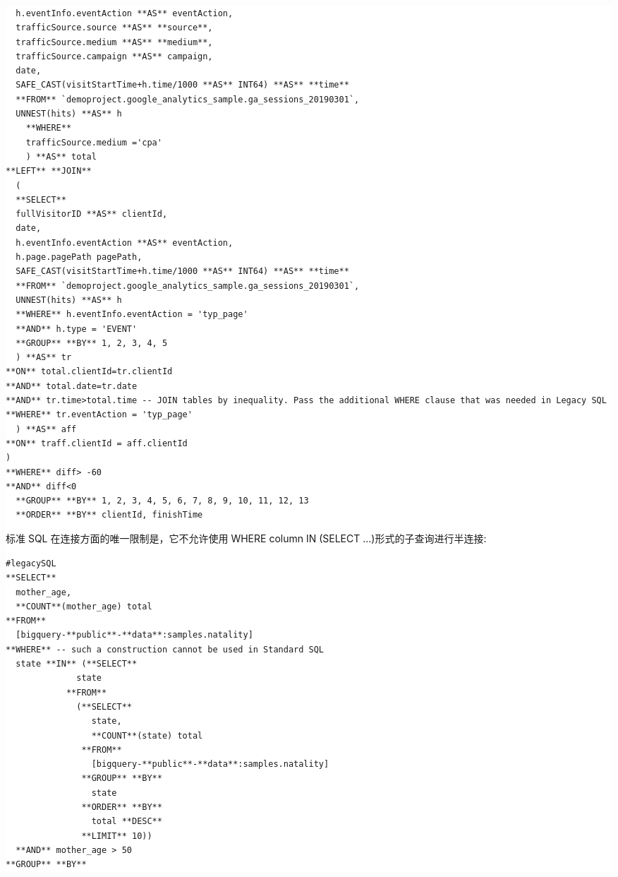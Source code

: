 ```
  h.eventInfo.eventAction **AS** eventAction, 
  trafficSource.source **AS** **source**,
  trafficSource.medium **AS** **medium**,
  trafficSource.campaign **AS** campaign,
  date,
  SAFE_CAST(visitStartTime+h.time/1000 **AS** INT64) **AS** **time**
  **FROM** `demoproject.google_analytics_sample.ga_sessions_20190301`,
  UNNEST(hits) **AS** h
    **WHERE**
    trafficSource.medium ='cpa'
    ) **AS** total
**LEFT** **JOIN** 
  (
  **SELECT**
  fullVisitorID **AS** clientId,
  date,
  h.eventInfo.eventAction **AS** eventAction,
  h.page.pagePath pagePath,
  SAFE_CAST(visitStartTime+h.time/1000 **AS** INT64) **AS** **time**
  **FROM** `demoproject.google_analytics_sample.ga_sessions_20190301`,
  UNNEST(hits) **AS** h
  **WHERE** h.eventInfo.eventAction = 'typ_page'
  **AND** h.type = 'EVENT'
  **GROUP** **BY** 1, 2, 3, 4, 5
  ) **AS** tr
**ON** total.clientId=tr.clientId
**AND** total.date=tr.date
**AND** tr.time>total.time -- JOIN tables by inequality. Pass the additional WHERE clause that was needed in Legacy SQL
**WHERE** tr.eventAction = 'typ_page'
  ) **AS** aff
**ON** traff.clientId = aff.clientId
)
**WHERE** diff> -60
**AND** diff<0
  **GROUP** **BY** 1, 2, 3, 4, 5, 6, 7, 8, 9, 10, 11, 12, 13
  **ORDER** **BY** clientId, finishTime
```

标准 SQL 在连接方面的唯一限制是，它不允许使用 WHERE column IN (SELECT …)形式的子查询进行半连接:

```
#legacySQL
**SELECT**
  mother_age,
  **COUNT**(mother_age) total
**FROM**
  [bigquery-**public**-**data**:samples.natality]
**WHERE** -- such a construction cannot be used in Standard SQL
  state **IN** (**SELECT**
              state
            **FROM**
              (**SELECT**
                 state,
                 **COUNT**(state) total
               **FROM**
                 [bigquery-**public**-**data**:samples.natality]
               **GROUP** **BY**
                 state
               **ORDER** **BY**
                 total **DESC**
               **LIMIT** 10))
  **AND** mother_age > 50
**GROUP** **BY**
```